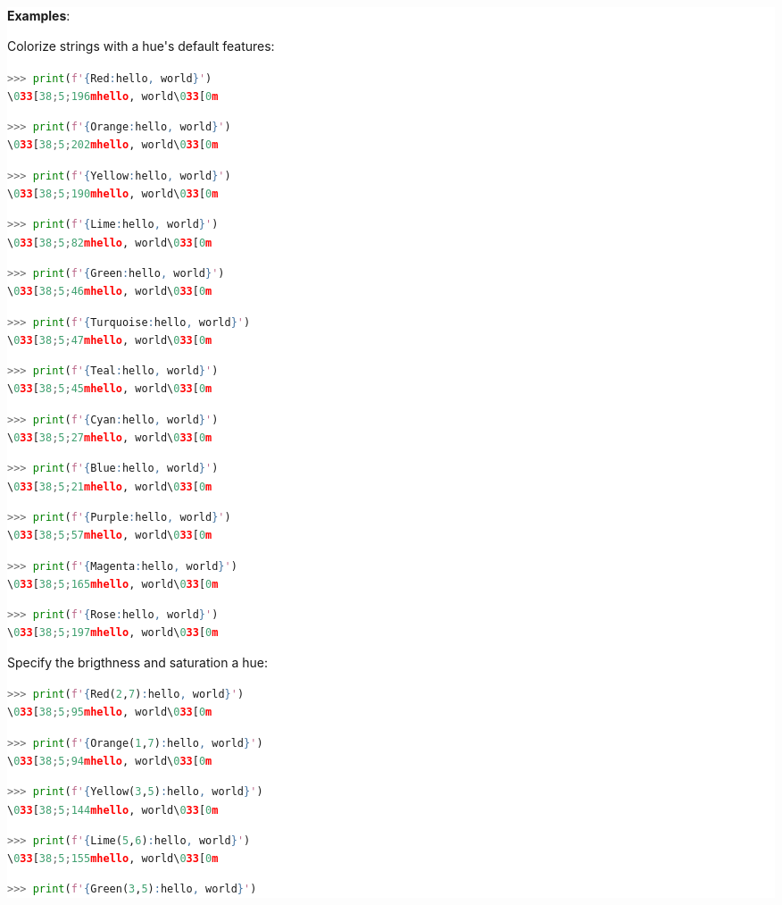 **Examples**:

Colorize strings with a hue's default features:
```python
>>> print(f'{Red:hello, world}')
\033[38;5;196mhello, world\033[0m
```
```python
>>> print(f'{Orange:hello, world}')
\033[38;5;202mhello, world\033[0m
```
```python
>>> print(f'{Yellow:hello, world}')
\033[38;5;190mhello, world\033[0m
```
```python
>>> print(f'{Lime:hello, world}')
\033[38;5;82mhello, world\033[0m
```
```python
>>> print(f'{Green:hello, world}')
\033[38;5;46mhello, world\033[0m
```
```python
>>> print(f'{Turquoise:hello, world}')
\033[38;5;47mhello, world\033[0m
```
```python
>>> print(f'{Teal:hello, world}')
\033[38;5;45mhello, world\033[0m
```
```python
>>> print(f'{Cyan:hello, world}')
\033[38;5;27mhello, world\033[0m
```
```python
>>> print(f'{Blue:hello, world}')
\033[38;5;21mhello, world\033[0m
```
```python
>>> print(f'{Purple:hello, world}')
\033[38;5;57mhello, world\033[0m
```
```python
>>> print(f'{Magenta:hello, world}')
\033[38;5;165mhello, world\033[0m
```
```python
>>> print(f'{Rose:hello, world}')
\033[38;5;197mhello, world\033[0m
```

  Specify the brigthness and saturation a hue:
```python
>>> print(f'{Red(2,7):hello, world}')
\033[38;5;95mhello, world\033[0m
```
```python
>>> print(f'{Orange(1,7):hello, world}')
\033[38;5;94mhello, world\033[0m
```
```python
>>> print(f'{Yellow(3,5):hello, world}')
\033[38;5;144mhello, world\033[0m
```
```python
>>> print(f'{Lime(5,6):hello, world}')
\033[38;5;155mhello, world\033[0m
```
```python
>>> print(f'{Green(3,5):hello, world}')
```